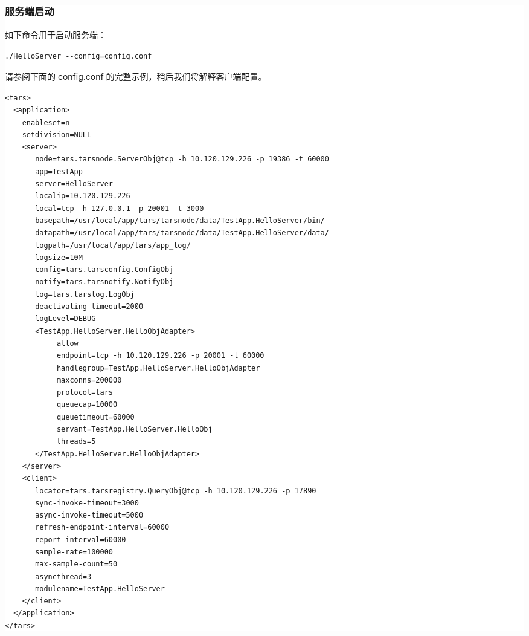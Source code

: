 ### **服务端启动**

如下命令用于启动服务端：

```text
./HelloServer --config=config.conf
```

请参阅下面的 config.conf 的完整示例，稍后我们将解释客户端配置。

```text
<tars>
  <application>
    enableset=n
    setdivision=NULL
    <server>
       node=tars.tarsnode.ServerObj@tcp -h 10.120.129.226 -p 19386 -t 60000
       app=TestApp
       server=HelloServer
       localip=10.120.129.226
       local=tcp -h 127.0.0.1 -p 20001 -t 3000
       basepath=/usr/local/app/tars/tarsnode/data/TestApp.HelloServer/bin/
       datapath=/usr/local/app/tars/tarsnode/data/TestApp.HelloServer/data/
       logpath=/usr/local/app/tars/app_log/
       logsize=10M
       config=tars.tarsconfig.ConfigObj
       notify=tars.tarsnotify.NotifyObj
       log=tars.tarslog.LogObj
       deactivating-timeout=2000
       logLevel=DEBUG
       <TestApp.HelloServer.HelloObjAdapter>
            allow
            endpoint=tcp -h 10.120.129.226 -p 20001 -t 60000
            handlegroup=TestApp.HelloServer.HelloObjAdapter
            maxconns=200000
            protocol=tars
            queuecap=10000
            queuetimeout=60000
            servant=TestApp.HelloServer.HelloObj
            threads=5
       </TestApp.HelloServer.HelloObjAdapter>
    </server>
    <client>
       locator=tars.tarsregistry.QueryObj@tcp -h 10.120.129.226 -p 17890
       sync-invoke-timeout=3000
       async-invoke-timeout=5000
       refresh-endpoint-interval=60000
       report-interval=60000
       sample-rate=100000
       max-sample-count=50
       asyncthread=3
       modulename=TestApp.HelloServer
    </client>
  </application>
</tars>
```
